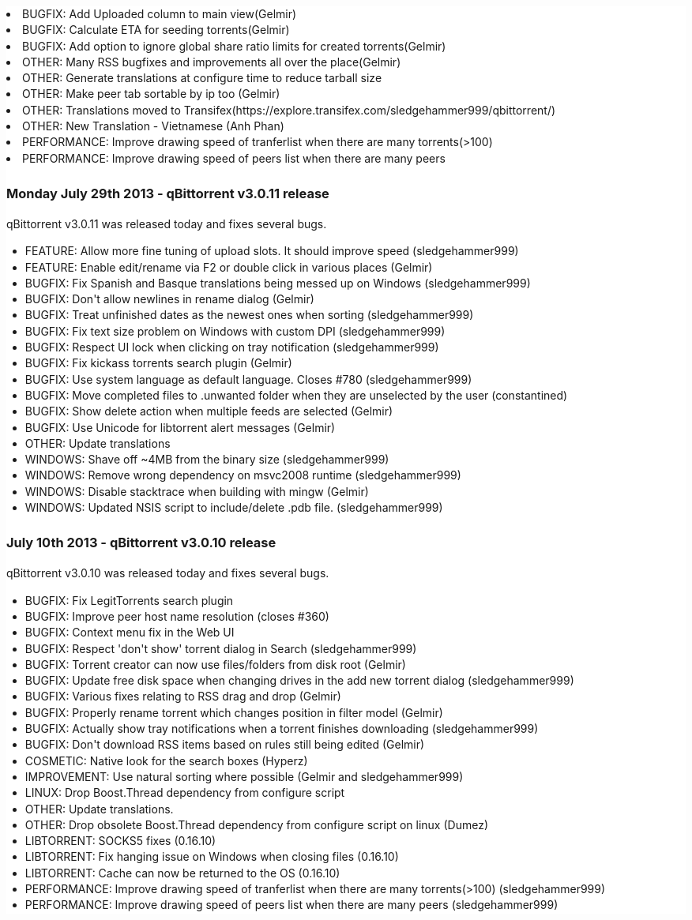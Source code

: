 <li>BUGFIX: Add Uploaded column to main view(Gelmir)</li>
<li>BUGFIX: Calculate ETA for seeding torrents(Gelmir)</li>
<li>BUGFIX: Add option to ignore global share ratio limits for created torrents(Gelmir)</li>
<li>OTHER: Many RSS bugfixes and improvements all over the place(Gelmir)</li>
<li>OTHER: Generate translations at configure time to reduce tarball size</li>
<li>OTHER: Make peer tab sortable by ip too (Gelmir)</li>
<li>OTHER: Translations moved to Transifex(https://explore.transifex.com/sledgehammer999/qbittorrent/)</li>
<li>OTHER: New Translation - Vietnamese (Anh Phan)</li>
<li>PERFORMANCE: Improve drawing speed of tranferlist when there are many torrents(&gt;100)</li>
<li>PERFORMANCE: Improve drawing speed of peers list when there are many peers</li>
</ul>

### Monday July 29th 2013 - qBittorrent v3.0.11 release
<p>qBittorrent v3.0.11 was released today and fixes several bugs.</p>
<ul>
<li>FEATURE: Allow more fine tuning of upload slots. It should improve speed (sledgehammer999)</li>
<li>FEATURE: Enable edit/rename via F2 or double click in various places (Gelmir)</li>
<li>BUGFIX: Fix Spanish and Basque translations being messed up on Windows (sledgehammer999)</li>
<li>BUGFIX: Don't allow newlines in rename dialog (Gelmir)</li>
<li>BUGFIX: Treat unfinished dates as the newest ones when sorting (sledgehammer999)</li>
<li>BUGFIX: Fix text size problem on Windows with custom DPI (sledgehammer999)</li>
<li>BUGFIX: Respect UI lock when clicking on tray notification (sledgehammer999)</li>
<li>BUGFIX: Fix kickass torrents search plugin (Gelmir)</li>
<li>BUGFIX: Use system language as default language. Closes #780 (sledgehammer999)</li>
<li>BUGFIX: Move completed files to .unwanted folder when they are unselected by the user (constantined)</li>
<li>BUGFIX: Show delete action when multiple feeds are selected (Gelmir)</li>
<li>BUGFIX: Use Unicode for libtorrent alert messages (Gelmir)</li>
<li>OTHER: Update translations</li>
<li>WINDOWS: Shave off ~4MB from the binary size (sledgehammer999)</li>
<li>WINDOWS: Remove wrong dependency on msvc2008 runtime (sledgehammer999)</li>
<li>WINDOWS: Disable stacktrace when building with mingw (Gelmir)</li>
<li>WINDOWS: Updated NSIS script to include/delete .pdb file. (sledgehammer999)</li>
</ul>

### July 10th 2013 - qBittorrent v3.0.10 release
<p>qBittorrent v3.0.10 was released today and fixes several bugs.</p>
<ul>
<li>BUGFIX: Fix LegitTorrents search plugin</li>
<li>BUGFIX: Improve peer host name resolution (closes #360)</li>
<li>BUGFIX: Context menu fix in the Web UI</li>
<li>BUGFIX: Respect 'don't show' torrent dialog in Search (sledgehammer999)</li>
<li>BUGFIX: Torrent creator can now use files/folders from disk root (Gelmir)</li>
<li>BUGFIX: Update free disk space when changing drives in the add new torrent dialog (sledgehammer999)</li>
<li>BUGFIX: Various fixes relating to RSS drag and drop (Gelmir)</li>
<li>BUGFIX: Properly rename torrent which changes position in filter model (Gelmir)</li>
<li>BUGFIX: Actually show tray notifications when a torrent finishes downloading (sledgehammer999)</li>
<li>BUGFIX: Don't download RSS items based on rules still being edited (Gelmir)</li>
<li>COSMETIC: Native look for the search boxes (Hyperz)</li>
<li>IMPROVEMENT: Use natural sorting where possible (Gelmir and sledgehammer999)</li>
<li>LINUX: Drop Boost.Thread dependency from configure script</li>
<li>OTHER: Update translations.</li>
<li>OTHER: Drop obsolete Boost.Thread dependency from configure script on linux (Dumez)</li>
<li>LIBTORRENT: SOCKS5 fixes (0.16.10)</li>
<li>LIBTORRENT: Fix hanging issue on Windows when closing files (0.16.10)</li>
<li>LIBTORRENT: Cache can now be returned to the OS (0.16.10)</li>
<li>PERFORMANCE: Improve drawing speed of tranferlist when there are many torrents(&gt;100) (sledgehammer999)</li>
<li>PERFORMANCE: Improve drawing speed of peers list when there are many peers (sledgehammer999)</li>